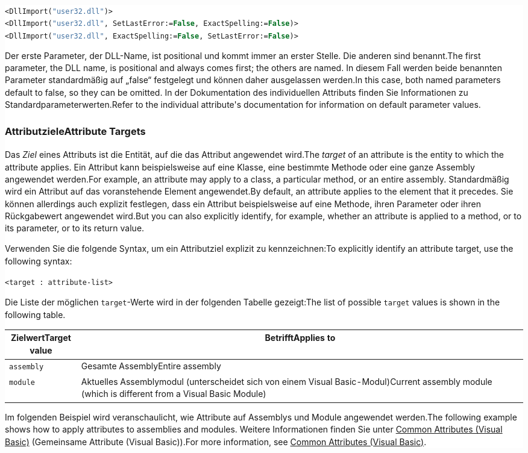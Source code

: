 ```vb  
<DllImport("user32.dll")>  
<DllImport("user32.dll", SetLastError:=False, ExactSpelling:=False)>  
<DllImport("user32.dll", ExactSpelling:=False, SetLastError:=False)>  
```  
  
 <span data-ttu-id="6b6e0-133">Der erste Parameter, der DLL-Name, ist positional und kommt immer an erster Stelle. Die anderen sind benannt.</span><span class="sxs-lookup"><span data-stu-id="6b6e0-133">The first parameter, the DLL name, is positional and always comes first; the others are named.</span></span> <span data-ttu-id="6b6e0-134">In diesem Fall werden beide benannten Parameter standardmäßig auf „false“ festgelegt und können daher ausgelassen werden.</span><span class="sxs-lookup"><span data-stu-id="6b6e0-134">In this case, both named parameters default to false, so they can be omitted.</span></span> <span data-ttu-id="6b6e0-135">In der Dokumentation des individuellen Attributs finden Sie Informationen zu Standardparameterwerten.</span><span class="sxs-lookup"><span data-stu-id="6b6e0-135">Refer to the individual attribute's documentation for information on default parameter values.</span></span>  
  
### <a name="attribute-targets"></a><span data-ttu-id="6b6e0-136">Attributziele</span><span class="sxs-lookup"><span data-stu-id="6b6e0-136">Attribute Targets</span></span>  
 <span data-ttu-id="6b6e0-137">Das *Ziel* eines Attributs ist die Entität, auf die das Attribut angewendet wird.</span><span class="sxs-lookup"><span data-stu-id="6b6e0-137">The *target* of an attribute is the entity to which the attribute applies.</span></span> <span data-ttu-id="6b6e0-138">Ein Attribut kann beispielsweise auf eine Klasse, eine bestimmte Methode oder eine ganze Assembly angewendet werden.</span><span class="sxs-lookup"><span data-stu-id="6b6e0-138">For example, an attribute may apply to a class, a particular method, or an entire assembly.</span></span> <span data-ttu-id="6b6e0-139">Standardmäßig wird ein Attribut auf das voranstehende Element angewendet.</span><span class="sxs-lookup"><span data-stu-id="6b6e0-139">By default, an attribute applies to the element that it precedes.</span></span> <span data-ttu-id="6b6e0-140">Sie können allerdings auch explizit festlegen, dass ein Attribut beispielsweise auf eine Methode, ihren Parameter oder ihren Rückgabewert angewendet wird.</span><span class="sxs-lookup"><span data-stu-id="6b6e0-140">But you can also explicitly identify, for example, whether an attribute is applied to a method, or to its parameter, or to its return value.</span></span>  
  
 <span data-ttu-id="6b6e0-141">Verwenden Sie die folgende Syntax, um ein Attributziel explizit zu kennzeichnen:</span><span class="sxs-lookup"><span data-stu-id="6b6e0-141">To explicitly identify an attribute target, use the following syntax:</span></span>  
  
```vb  
<target : attribute-list>  
```  
  
 <span data-ttu-id="6b6e0-142">Die Liste der möglichen `target`-Werte wird in der folgenden Tabelle gezeigt:</span><span class="sxs-lookup"><span data-stu-id="6b6e0-142">The list of possible `target` values is shown in the following table.</span></span>  
  
|<span data-ttu-id="6b6e0-143">Zielwert</span><span class="sxs-lookup"><span data-stu-id="6b6e0-143">Target value</span></span>|<span data-ttu-id="6b6e0-144">Betrifft</span><span class="sxs-lookup"><span data-stu-id="6b6e0-144">Applies to</span></span>|  
|------------------|----------------|  
|`assembly`|<span data-ttu-id="6b6e0-145">Gesamte Assembly</span><span class="sxs-lookup"><span data-stu-id="6b6e0-145">Entire assembly</span></span>|  
|`module`|<span data-ttu-id="6b6e0-146">Aktuelles Assemblymodul (unterscheidet sich von einem Visual Basic-Modul)</span><span class="sxs-lookup"><span data-stu-id="6b6e0-146">Current assembly module (which is different from a Visual Basic Module)</span></span>|  
  
 <span data-ttu-id="6b6e0-147">Im folgenden Beispiel wird veranschaulicht, wie Attribute auf Assemblys und Module angewendet werden.</span><span class="sxs-lookup"><span data-stu-id="6b6e0-147">The following example shows how to apply attributes to assemblies and modules.</span></span> <span data-ttu-id="6b6e0-148">Weitere Informationen finden Sie unter [Common Attributes (Visual Basic)](../../../../visual-basic/programming-guide/concepts/attributes/common-attributes.md) (Gemeinsame Attribute (Visual Basic)).</span><span class="sxs-lookup"><span data-stu-id="6b6e0-148">For more information, see [Common Attributes (Visual Basic)](../../../../visual-basic/programming-guide/concepts/attributes/common-attributes.md).</span></span>  
  